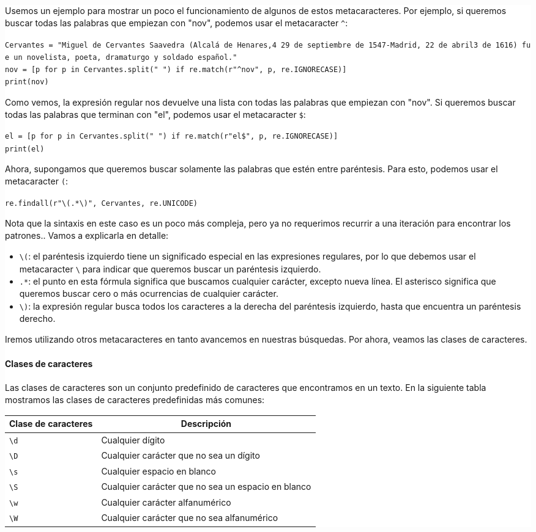 Usemos un ejemplo para mostrar un poco el funcionamiento de algunos de estos metacaracteres. Por ejemplo, si queremos buscar todas las palabras que empiezan con "nov", podemos usar el metacaracter `^`:

```{code-cell} ipython3
Cervantes = "Miguel de Cervantes Saavedra (Alcalá de Henares,4 29 de septiembre de 1547-Madrid, 22 de abril3 de 1616) fue un novelista, poeta, dramaturgo y soldado español."
nov = [p for p in Cervantes.split(" ") if re.match(r"^nov", p, re.IGNORECASE)]
print(nov)
```

Como vemos, la expresión regular nos devuelve una lista con todas las palabras que empiezan con "nov". Si queremos buscar todas las palabras que terminan con "el", podemos usar el metacaracter `$`:

```{code-cell} ipython3
el = [p for p in Cervantes.split(" ") if re.match(r"el$", p, re.IGNORECASE)]
print(el)
```

Ahora, supongamos que queremos buscar solamente las palabras que estén entre paréntesis. Para esto, podemos usar el metacaracter `(`:

```{code-cell} ipython3
re.findall(r"\(.*\)", Cervantes, re.UNICODE)
```

Nota que la sintaxis en este caso es un poco más compleja, pero ya no requerimos recurrir a una iteración para encontrar los patrones.. Vamos a explicarla en detalle:

- `\(`: el paréntesis izquierdo tiene un significado especial en las expresiones regulares, por lo que debemos usar el metacaracter `\` para indicar que queremos buscar un paréntesis izquierdo.
- `.*`: el punto en esta fórmula significa que buscamos cualquier carácter, excepto nueva línea. El asterisco significa que queremos buscar cero o más ocurrencias de cualquier carácter.
- `\)`: la expresión regular busca todos los caracteres a la derecha del paréntesis izquierdo, hasta que encuentra un paréntesis derecho.

Iremos utilizando otros metacaracteres en tanto avancemos en nuestras búsquedas. Por ahora, veamos las clases de caracteres.

#### Clases de caracteres

Las clases de caracteres son un conjunto predefinido de caracteres que encontramos en un texto. En la siguiente tabla mostramos las clases de caracteres predefinidas más comunes:

| Clase de caracteres | Descripción |
|---------------------|-------------|
| `\d` | Cualquier dígito |
| `\D` | Cualquier carácter que no sea un dígito |
| `\s` | Cualquier espacio en blanco |
| `\S` | Cualquier carácter que no sea un espacio en blanco |
| `\w` | Cualquier carácter alfanumérico |
| `\W` | Cualquier carácter que no sea alfanumérico |
